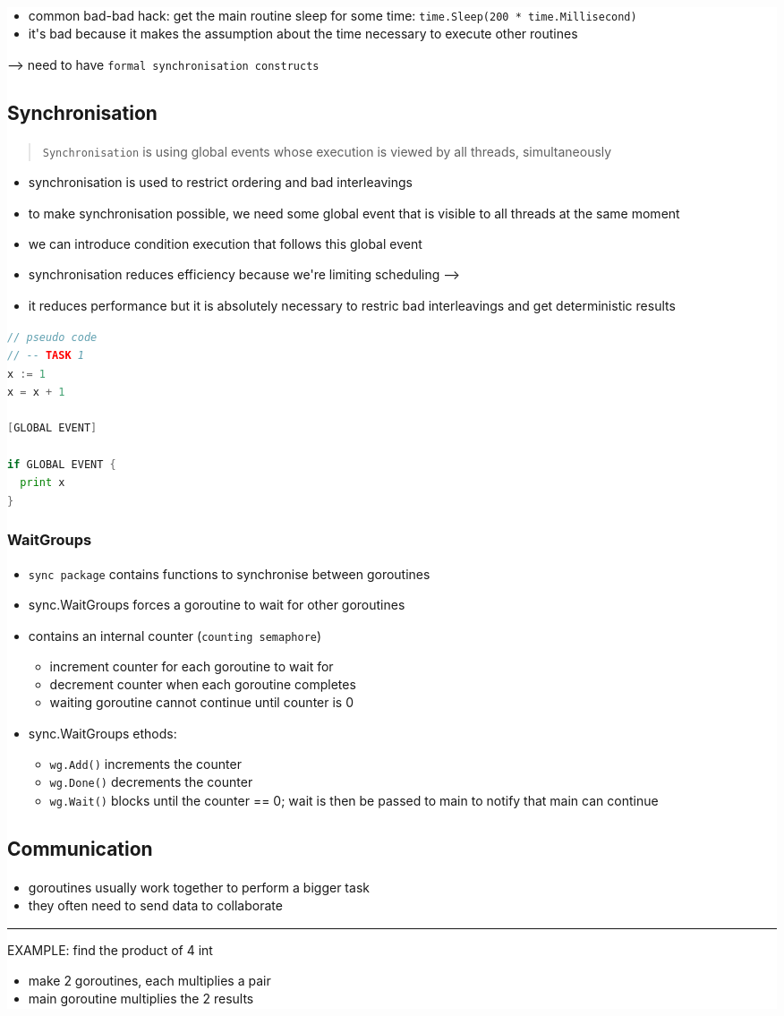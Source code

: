 - common bad-bad hack: get the main routine sleep for some time:
`time.Sleep(200 * time.Millisecond)`
- it's bad because it makes the assumption about the time necessary to execute other routines 

--> need to have `formal synchronisation constructs`

## Synchronisation

> `Synchronisation` is using global events whose execution is viewed by all threads, simultaneously

- synchronisation is used to restrict ordering and bad interleavings
- to make synchronisation possible, we need some global event that is visible to all threads at the same moment
- we can introduce condition execution that follows this global event

- synchronisation reduces efficiency because we're limiting scheduling --> 
- it reduces performance but it is absolutely necessary to restric bad interleavings and get deterministic results

```go
// pseudo code
// -- TASK 1
x := 1
x = x + 1

[GLOBAL EVENT]

if GLOBAL EVENT {
  print x
}
```

### WaitGroups

- `sync package` contains functions to synchronise between goroutines
- sync.WaitGroups forces a goroutine to wait for other goroutines
- contains an internal counter (`counting semaphore`)
  - increment counter for each goroutine to wait for 
  - decrement counter when each goroutine completes
  - waiting goroutine cannot continue until counter is 0

- sync.WaitGroups ethods:
  - `wg.Add()` increments the counter
  - `wg.Done()` decrements the counter
  - `wg.Wait()` blocks until the counter == 0; wait is then be passed to main to notify that main can continue

## Communication

- goroutines usually work together to perform a bigger task
- they often need to send data to collaborate

----
EXAMPLE: find the product of 4 int
  - make 2 goroutines, each multiplies a pair
  - main goroutine multiplies the 2 results
